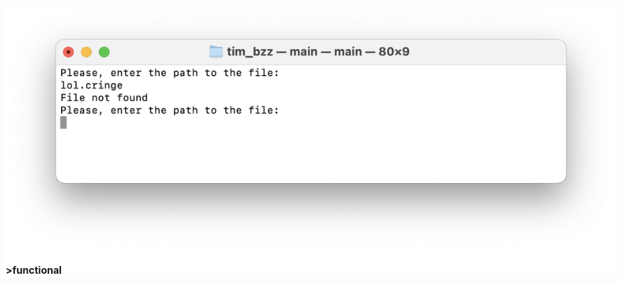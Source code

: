 ![Знімок екрана 2024-06-25 о 22.03.17.png](Test%20plan%20(Assignment%204)%201c791ecbce5845fe8376eceeac709787/%25D0%2597%25D0%25BD%25D1%2596%25D0%25BC%25D0%25BE%25D0%25BA_%25D0%25B5%25D0%25BA%25D1%2580%25D0%25B0%25D0%25BD%25D0%25B0_2024-06-25_%25D0%25BE_22.03.17.png)

**>functional**
